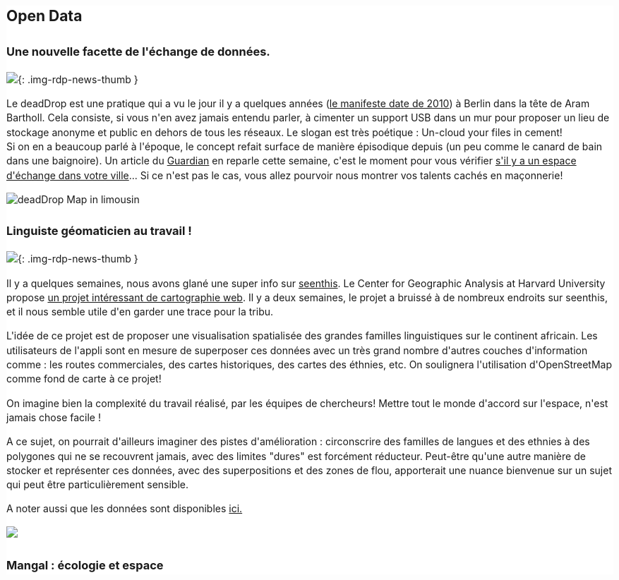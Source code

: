 ## Open Data

### Une nouvelle facette de l'échange de données.

![](https://cdn.geotribu.fr/img/logos-icones/divers/usb.png){: .img-rdp-news-thumb }

Le deadDrop est une pratique qui a vu le jour il y a quelques années ([le manifeste date de 2010](https://deaddrops.com/dead-drops/manifesto/)) à Berlin dans la tête de Aram Bartholl. Cela consiste, si vous n'en avez jamais entendu parler, à cimenter un support USB dans un mur pour proposer un lieu de stockage anonyme et public en dehors de tous les réseaux. Le slogan est très poétique : Un-cloud your files in cement!  
Si on en a beaucoup parlé à l'époque, le concept refait surface de manière épisodique depuis (un peu comme le canard de bain dans une baignoire). Un article du [Guardian](http://www.theguardian.com/artanddesign/shortcuts/2015/mar/08/dead-drops-what-to-do-if-you-see-a-usb-stick-sticking-out-of-a-wall?utm_content=bufferebdaa&utm_medium=social&utm_source=twitter.com&utm_campaign=buffer) en reparle cette semaine, c'est le moment pour vous vérifier [s'il y a un espace d'échange dans votre ville](https://deaddrops.com/dead-drops/db-map/)... Si ce n'est pas le cas, vous allez pourvoir nous montrer vos talents cachés en maçonnerie!

![deadDrop Map in limousin](https://cdn.geotribu.fr/img/articles-blog-rdp/capture-ecran/capture%20d%27%C3%A9cran1_2.png)

### Linguiste géomaticien au travail !

![](https://cdn.geotribu.fr/img/logos-icones/divers/langue.png){: .img-rdp-news-thumb }

Il y a quelques semaines, nous avons glané une super info sur [seenthis](http://seenthis.net/messages/342818). Le Center for Geographic Analysis at Harvard University propose [un projet intéressant de cartographie web](http://worldmap.harvard.edu/maps/africamap/OS3). Il y a deux semaines, le projet a bruissé à de nombreux endroits sur seenthis, et il nous semble utile d'en garder une trace pour la tribu.

L'idée de ce projet est de proposer une visualisation spatialisée des grandes familles linguistiques sur le continent africain. Les utilisateurs de l'appli sont en mesure de superposer ces données avec un très grand nombre d'autres couches d'information comme : les routes commerciales, des cartes historiques, des cartes des éthnies, etc. On soulignera l'utilisation d'OpenStreetMap comme fond de carte à ce projet!

On imagine bien la complexité du travail réalisé, par les équipes de chercheurs! Mettre tout le monde d'accord sur l'espace, n'est jamais chose facile !

A ce sujet, on pourrait d'ailleurs imaginer des pistes d'amélioration : circonscrire des familles de langues et des ethnies à des polygones qui ne se recouvrent jamais, avec des limites "dures" est forcément réducteur. Peut-être qu'une autre manière de stocker et représenter ces données, avec des superpositions et des zones de flou, apporterait une nuance bienvenue sur un sujet qui peut être particulièrement sensible.

A noter aussi que les données sont disponibles [ici.](http://worldmap.harvard.edu/data/geonode:etnicity_felix)

![](https://cdn.geotribu.fr/img/articles-blog-rdp/capture-ecran/africa_linguistique.png)

### Mangal : écologie et espace
